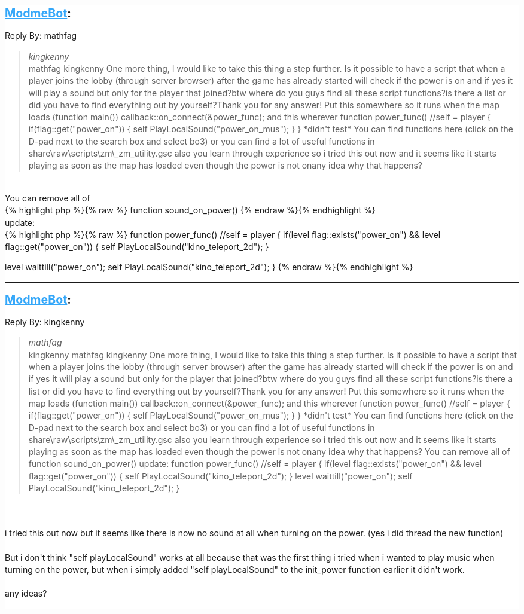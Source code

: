 <strong style="font-size: 1.4em;"><span style="text-decoration: underline;text-decoration-color: #34a7f9;"><span style="color:#34a7f9;">ModmeBot</span></span>:</strong>

<p>Reply By: mathfag<br /><blockquote><em>kingkenny</em><br />mathfag kingkenny One more thing, I would like to take this thing a step further. Is it possible to have a script that when a player joins the lobby (through server browser) after the game has already started will check if the power is on and if yes it will play a sound but only for the player that joined?btw where do you guys find all these script functions?is there a list or did you have to find everything out by yourself?Thank you for any answer!  Put this somewhere so it runs when the map loads (function main()) callback::on_connect(&amp;power_func);   and this wherever function power_func() //self = player { if(flag::get(&quot;power_on&quot;)) { self PlayLocalSound(&quot;power_on_mus&quot;); } } *didn&#39;t test*     You can find functions here (click on the D-pad next to the search box and select bo3) or you can find a lot of useful functions in share\raw\scripts\zm\_zm_utility.gsc also you learn through experience    so i tried this out now and it seems like it starts playing as soon as the map has loaded even though the power is not onany idea why that happens?</blockquote><br /> You can remove all of <br />{% highlight php %}{% raw %}
function sound_on_power()
{% endraw %}{% endhighlight %}
 <br />update:<br />{% highlight php %}{% raw %}
function power_func() //self = player
{
if(level flag::exists("power_on") &amp;&amp; level flag::get("power_on"))
	{
	self PlayLocalSound("kino_teleport_2d");
	}

level waittill("power_on");
self PlayLocalSound("kino_teleport_2d");
}
{% endraw %}{% endhighlight %}
</p>

---
<strong style="font-size: 1.4em;"><span style="text-decoration: underline;text-decoration-color: #34a7f9;"><span style="color:#34a7f9;">ModmeBot</span></span>:</strong>

<p>Reply By: kingkenny<br /><blockquote><em>mathfag</em><br />kingkenny mathfag kingkenny One more thing, I would like to take this thing a step further. Is it possible to have a script that when a player joins the lobby (through server browser) after the game has already started will check if the power is on and if yes it will play a sound but only for the player that joined?btw where do you guys find all these script functions?is there a list or did you have to find everything out by yourself?Thank you for any answer!  Put this somewhere so it runs when the map loads (function main()) callback::on_connect(&amp;power_func);   and this wherever function power_func() //self = player { if(flag::get(&quot;power_on&quot;)) { self PlayLocalSound(&quot;power_on_mus&quot;); } } *didn&#39;t test*     You can find functions here (click on the D-pad next to the search box and select bo3) or you can find a lot of useful functions in share\raw\scripts\zm\_zm_utility.gsc also you learn through experience    so i tried this out now and it seems like it starts playing as soon as the map has loaded even though the power is not onany idea why that happens?  You can remove all of  function sound_on_power()   update: function power_func() //self = player { if(level flag::exists(&quot;power_on&quot;) &amp;&amp; level flag::get(&quot;power_on&quot;)) { self PlayLocalSound(&quot;kino_teleport_2d&quot;); } level waittill(&quot;power_on&quot;); self PlayLocalSound(&quot;kino_teleport_2d&quot;); }</blockquote><br /> <br /> i tried this out now but it seems like there is now no sound at all when turning on the power. (yes i did thread the new function)<br /><br />But i don&#39;t think &quot;self playLocalSound&quot; works at all because that was the first thing i tried when i wanted to play music when turning on the power, but when i simply added &quot;self playLocalSound&quot; to the init_power function earlier it didn&#39;t work.<br /><br />any ideas?</p>

---